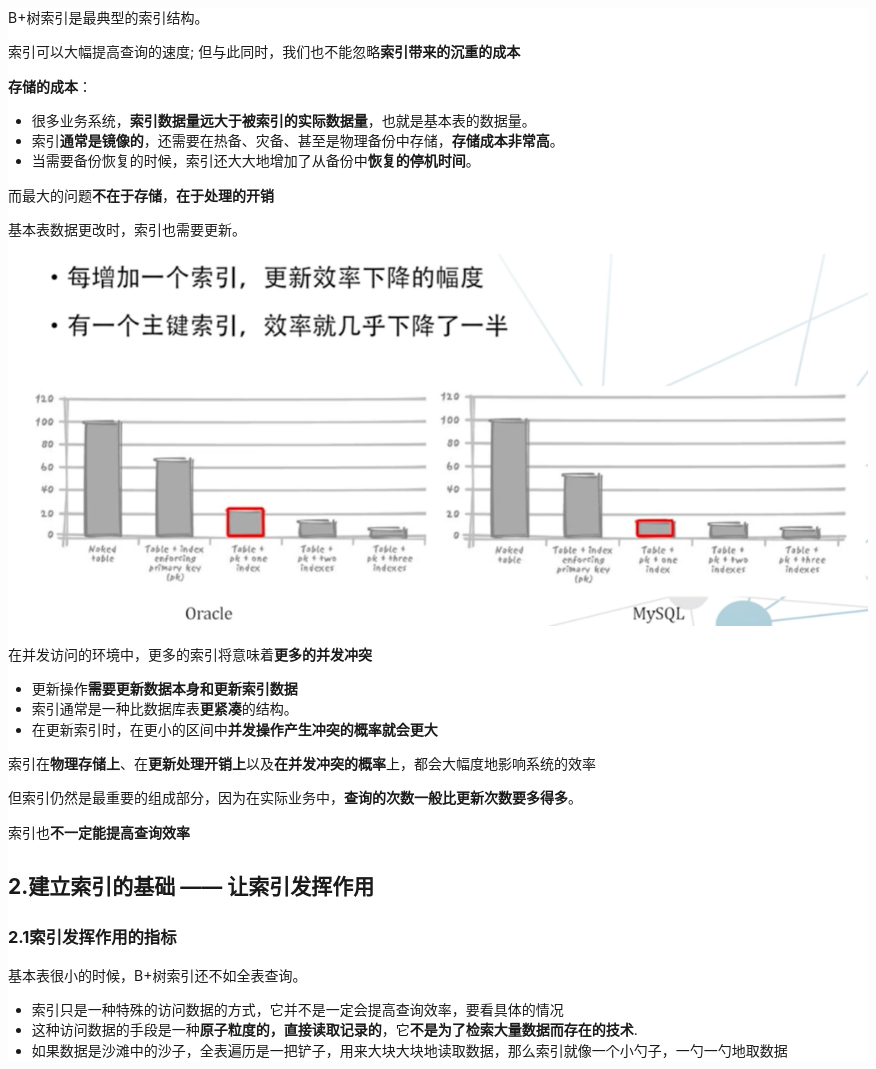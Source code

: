 B+树索引是最典型的索引结构。

索引可以大幅提高查询的速度; 但与此同时，我们也不能忽略**索引带来的沉重的成本**

**存储的成本**：

- 很多业务系统，**索引数据量远大于被索引的实际数据量**，也就是基本表的数据量。
- 索引**通常是镜像的**，还需要在热备、灾备、甚至是物理备份中存储，**存储成本非常高**。
- 当需要备份恢复的时候，索引还大大地增加了从备份中**恢复的停机时间**。



而最大的问题**不在于存储**，**在于处理的开销**

基本表数据更改时，索引也需要更新。

![image-20230308151320663](img/索引及物理组织结构/image-20230308151320663.png)

在并发访问的环境中，更多的索引将意味着**更多的并发冲突**

- 更新操作**需要更新数据本身和更新索引数据**
- 索引通常是一种比数据库表**更紧凑**的结构。
- 在更新索引时，在更小的区间中**并发操作产生冲突的概率就会更大**

索引在**物理存储上**、在**更新处理开销上**以及**在并发冲突的概率**上，都会大幅度地影响系统的效率

但索引仍然是最重要的组成部分，因为在实际业务中，**查询的次数一般比更新次数要多得多**。

索引也**不一定能提高查询效率**



## 2.建立索引的基础 —— 让索引发挥作用

### 2.1索引发挥作用的指标

基本表很小的时候，B+树索引还不如全表查询。

- 索引只是一种特殊的访问数据的方式，它并不是一定会提高查询效率，要看具体的情况
- 这种访问数据的手段是一种**原子粒度的，直接读取记录的**，它**不是为了检索大量数据而存在的技术**.
- 如果数据是沙滩中的沙子，全表遍历是一把铲子，用来大块大块地读取数据，那么索引就像一个小勺子，一勺一勺地取数据
